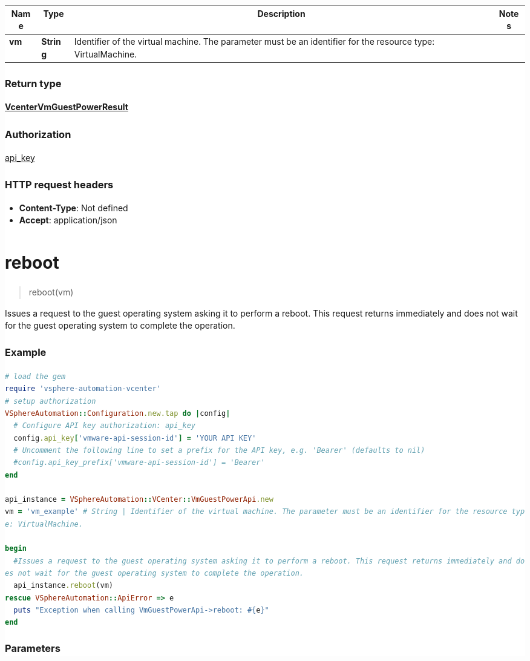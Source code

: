 Name | Type | Description  | Notes
------------- | ------------- | ------------- | -------------
 **vm** | **String**| Identifier of the virtual machine. The parameter must be an identifier for the resource type: VirtualMachine. | 

### Return type

[**VcenterVmGuestPowerResult**](VcenterVmGuestPowerResult.md)

### Authorization

[api_key](../README.md#api_key)

### HTTP request headers

 - **Content-Type**: Not defined
 - **Accept**: application/json



# **reboot**
> reboot(vm)

Issues a request to the guest operating system asking it to perform a reboot. This request returns immediately and does not wait for the guest operating system to complete the operation.

### Example
```ruby
# load the gem
require 'vsphere-automation-vcenter'
# setup authorization
VSphereAutomation::Configuration.new.tap do |config|
  # Configure API key authorization: api_key
  config.api_key['vmware-api-session-id'] = 'YOUR API KEY'
  # Uncomment the following line to set a prefix for the API key, e.g. 'Bearer' (defaults to nil)
  #config.api_key_prefix['vmware-api-session-id'] = 'Bearer'
end

api_instance = VSphereAutomation::VCenter::VmGuestPowerApi.new
vm = 'vm_example' # String | Identifier of the virtual machine. The parameter must be an identifier for the resource type: VirtualMachine.

begin
  #Issues a request to the guest operating system asking it to perform a reboot. This request returns immediately and does not wait for the guest operating system to complete the operation.
  api_instance.reboot(vm)
rescue VSphereAutomation::ApiError => e
  puts "Exception when calling VmGuestPowerApi->reboot: #{e}"
end
```

### Parameters
